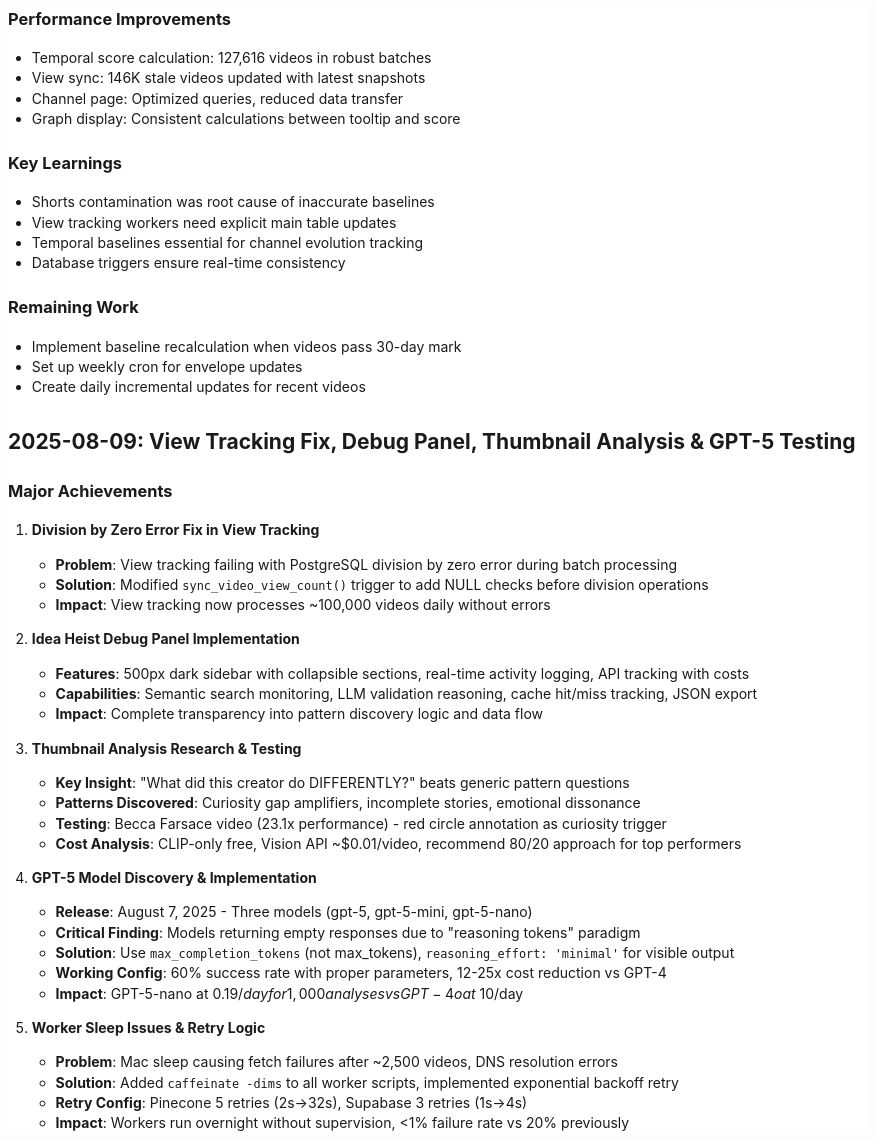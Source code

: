 ### Performance Improvements
- Temporal score calculation: 127,616 videos in robust batches
- View sync: 146K stale videos updated with latest snapshots
- Channel page: Optimized queries, reduced data transfer
- Graph display: Consistent calculations between tooltip and score

### Key Learnings
- Shorts contamination was root cause of inaccurate baselines
- View tracking workers need explicit main table updates
- Temporal baselines essential for channel evolution tracking
- Database triggers ensure real-time consistency

### Remaining Work
- Implement baseline recalculation when videos pass 30-day mark
- Set up weekly cron for envelope updates
- Create daily incremental updates for recent videos

## 2025-08-09: View Tracking Fix, Debug Panel, Thumbnail Analysis & GPT-5 Testing

### Major Achievements

1. **Division by Zero Error Fix in View Tracking**
   - **Problem**: View tracking failing with PostgreSQL division by zero error during batch processing
   - **Solution**: Modified `sync_video_view_count()` trigger to add NULL checks before division operations
   - **Impact**: View tracking now processes ~100,000 videos daily without errors

2. **Idea Heist Debug Panel Implementation**
   - **Features**: 500px dark sidebar with collapsible sections, real-time activity logging, API tracking with costs
   - **Capabilities**: Semantic search monitoring, LLM validation reasoning, cache hit/miss tracking, JSON export
   - **Impact**: Complete transparency into pattern discovery logic and data flow

3. **Thumbnail Analysis Research & Testing**
   - **Key Insight**: "What did this creator do DIFFERENTLY?" beats generic pattern questions
   - **Patterns Discovered**: Curiosity gap amplifiers, incomplete stories, emotional dissonance
   - **Testing**: Becca Farsace video (23.1x performance) - red circle annotation as curiosity trigger
   - **Cost Analysis**: CLIP-only free, Vision API ~$0.01/video, recommend 80/20 approach for top performers

4. **GPT-5 Model Discovery & Implementation** 
   - **Release**: August 7, 2025 - Three models (gpt-5, gpt-5-mini, gpt-5-nano)
   - **Critical Finding**: Models returning empty responses due to "reasoning tokens" paradigm
   - **Solution**: Use `max_completion_tokens` (not max_tokens), `reasoning_effort: 'minimal'` for visible output
   - **Working Config**: 60% success rate with proper parameters, 12-25x cost reduction vs GPT-4
   - **Impact**: GPT-5-nano at $0.19/day for 1,000 analyses vs GPT-4o at ~$10/day

5. **Worker Sleep Issues & Retry Logic**
   - **Problem**: Mac sleep causing fetch failures after ~2,500 videos, DNS resolution errors
   - **Solution**: Added `caffeinate -dims` to all worker scripts, implemented exponential backoff retry
   - **Retry Config**: Pinecone 5 retries (2s→32s), Supabase 3 retries (1s→4s)
   - **Impact**: Workers run overnight without supervision, <1% failure rate vs 20% previously
